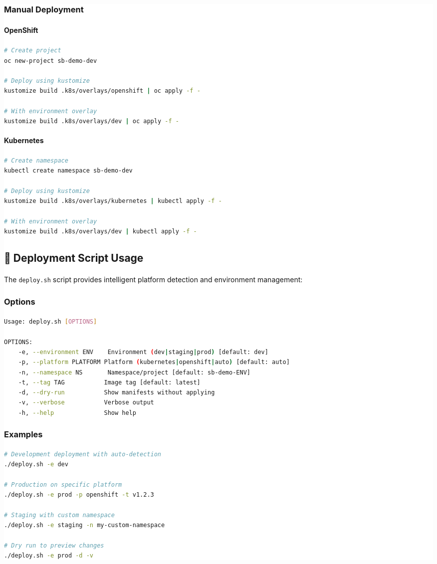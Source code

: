 ### Manual Deployment

#### OpenShift

```bash
# Create project
oc new-project sb-demo-dev

# Deploy using kustomize
kustomize build .k8s/overlays/openshift | oc apply -f -

# With environment overlay
kustomize build .k8s/overlays/dev | oc apply -f -
```

#### Kubernetes

```bash
# Create namespace
kubectl create namespace sb-demo-dev

# Deploy using kustomize
kustomize build .k8s/overlays/kubernetes | kubectl apply -f -

# With environment overlay
kustomize build .k8s/overlays/dev | kubectl apply -f -
```

## 🎯 Deployment Script Usage

The `deploy.sh` script provides intelligent platform detection and environment management:

### Options

```bash
Usage: deploy.sh [OPTIONS]

OPTIONS:
    -e, --environment ENV    Environment (dev|staging|prod) [default: dev]
    -p, --platform PLATFORM Platform (kubernetes|openshift|auto) [default: auto]
    -n, --namespace NS       Namespace/project [default: sb-demo-ENV]
    -t, --tag TAG           Image tag [default: latest]
    -d, --dry-run           Show manifests without applying
    -v, --verbose           Verbose output
    -h, --help              Show help
```

### Examples

```bash
# Development deployment with auto-detection
./deploy.sh -e dev

# Production on specific platform
./deploy.sh -e prod -p openshift -t v1.2.3

# Staging with custom namespace
./deploy.sh -e staging -n my-custom-namespace

# Dry run to preview changes
./deploy.sh -e prod -d -v
```
